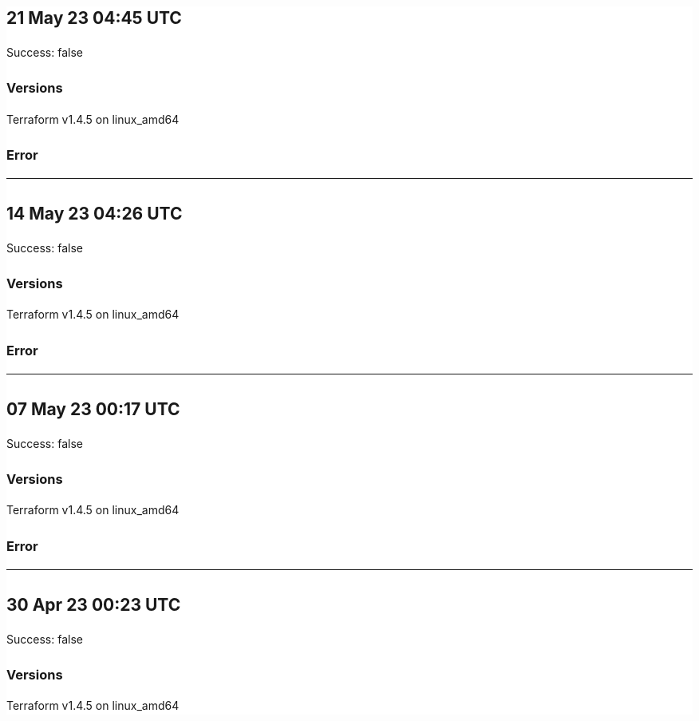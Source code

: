 ## 21 May 23 04:45 UTC

Success: false

### Versions

Terraform v1.4.5
on linux_amd64

### Error



---

## 14 May 23 04:26 UTC

Success: false

### Versions

Terraform v1.4.5
on linux_amd64

### Error



---

## 07 May 23 00:17 UTC

Success: false

### Versions

Terraform v1.4.5
on linux_amd64

### Error



---

## 30 Apr 23 00:23 UTC

Success: false

### Versions

Terraform v1.4.5
on linux_amd64
